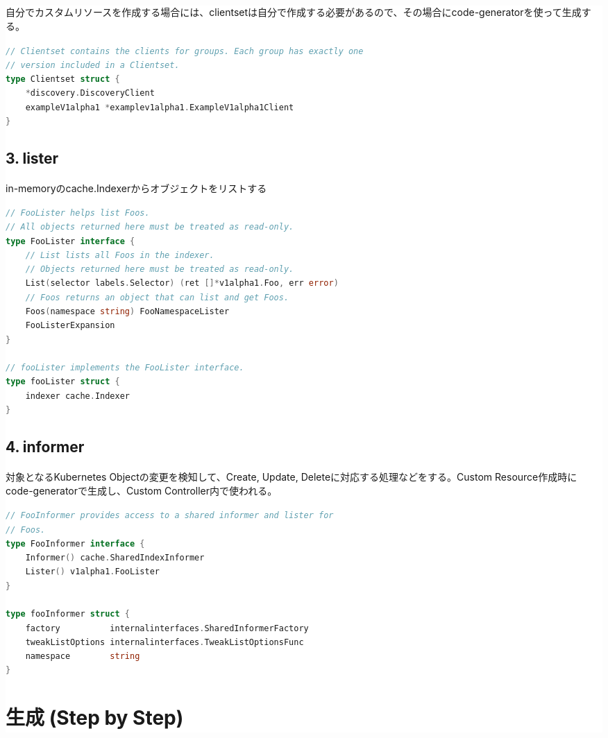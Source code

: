 自分でカスタムリソースを作成する場合には、clientsetは自分で作成する必要があるので、その場合にcode-generatorを使って生成する。

```go
// Clientset contains the clients for groups. Each group has exactly one
// version included in a Clientset.
type Clientset struct {
	*discovery.DiscoveryClient
	exampleV1alpha1 *examplev1alpha1.ExampleV1alpha1Client
}
```

## 3. lister

in-memoryのcache.Indexerからオブジェクトをリストする

```go
// FooLister helps list Foos.
// All objects returned here must be treated as read-only.
type FooLister interface {
	// List lists all Foos in the indexer.
	// Objects returned here must be treated as read-only.
	List(selector labels.Selector) (ret []*v1alpha1.Foo, err error)
	// Foos returns an object that can list and get Foos.
	Foos(namespace string) FooNamespaceLister
	FooListerExpansion
}

// fooLister implements the FooLister interface.
type fooLister struct {
	indexer cache.Indexer
}
```

## 4. informer

対象となるKubernetes Objectの変更を検知して、Create, Update, Deleteに対応する処理などをする。Custom Resource作成時にcode-generatorで生成し、Custom Controller内で使われる。

```go
// FooInformer provides access to a shared informer and lister for
// Foos.
type FooInformer interface {
	Informer() cache.SharedIndexInformer
	Lister() v1alpha1.FooLister
}

type fooInformer struct {
	factory          internalinterfaces.SharedInformerFactory
	tweakListOptions internalinterfaces.TweakListOptionsFunc
	namespace        string
}
```

# 生成 (Step by Step)
